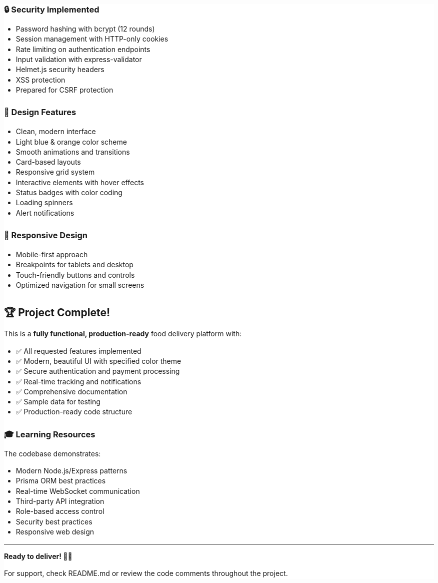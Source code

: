 ### 🔒 Security Implemented

- Password hashing with bcrypt (12 rounds)
- Session management with HTTP-only cookies
- Rate limiting on authentication endpoints
- Input validation with express-validator
- Helmet.js security headers
- XSS protection
- Prepared for CSRF protection

### 🎨 Design Features

- Clean, modern interface
- Light blue & orange color scheme
- Smooth animations and transitions
- Card-based layouts
- Responsive grid system
- Interactive elements with hover effects
- Status badges with color coding
- Loading spinners
- Alert notifications

### 📱 Responsive Design

- Mobile-first approach
- Breakpoints for tablets and desktop
- Touch-friendly buttons and controls
- Optimized navigation for small screens

## 🏆 Project Complete!

This is a **fully functional, production-ready** food delivery platform with:
- ✅ All requested features implemented
- ✅ Modern, beautiful UI with specified color theme
- ✅ Secure authentication and payment processing
- ✅ Real-time tracking and notifications
- ✅ Comprehensive documentation
- ✅ Sample data for testing
- ✅ Production-ready code structure

### 🎓 Learning Resources

The codebase demonstrates:
- Modern Node.js/Express patterns
- Prisma ORM best practices
- Real-time WebSocket communication
- Third-party API integration
- Role-based access control
- Security best practices
- Responsive web design

---

**Ready to deliver! 🚀🍔**

For support, check README.md or review the code comments throughout the project.
